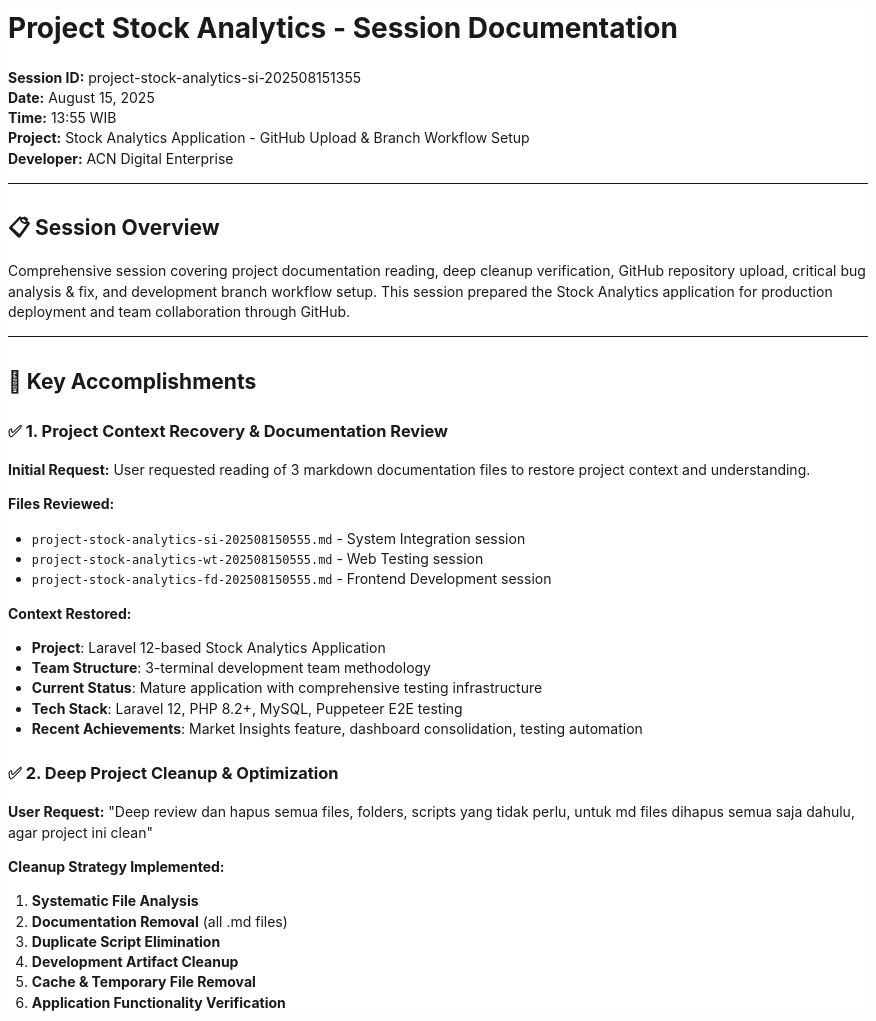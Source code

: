 # Project Stock Analytics - Session Documentation
**Session ID:** project-stock-analytics-si-202508151355  
**Date:** August 15, 2025  
**Time:** 13:55 WIB  
**Project:** Stock Analytics Application - GitHub Upload & Branch Workflow Setup  
**Developer:** ACN Digital Enterprise  

---

## 📋 Session Overview

Comprehensive session covering project documentation reading, deep cleanup verification, GitHub repository upload, critical bug analysis & fix, and development branch workflow setup. This session prepared the Stock Analytics application for production deployment and team collaboration through GitHub.

---

## 🎯 Key Accomplishments

### ✅ **1. Project Context Recovery & Documentation Review**

**Initial Request:**
User requested reading of 3 markdown documentation files to restore project context and understanding.

**Files Reviewed:**
- `project-stock-analytics-si-202508150555.md` - System Integration session
- `project-stock-analytics-wt-202508150555.md` - Web Testing session  
- `project-stock-analytics-fd-202508150555.md` - Frontend Development session

**Context Restored:**
- **Project**: Laravel 12-based Stock Analytics Application
- **Team Structure**: 3-terminal development team methodology
- **Current Status**: Mature application with comprehensive testing infrastructure
- **Tech Stack**: Laravel 12, PHP 8.2+, MySQL, Puppeteer E2E testing
- **Recent Achievements**: Market Insights feature, dashboard consolidation, testing automation

### ✅ **2. Deep Project Cleanup & Optimization**

**User Request:**
"Deep review dan hapus semua files, folders, scripts yang tidak perlu, untuk md files dihapus semua saja dahulu, agar project ini clean"

**Cleanup Strategy Implemented:**
1. **Systematic File Analysis**
2. **Documentation Removal** (all .md files)
3. **Duplicate Script Elimination**
4. **Development Artifact Cleanup**
5. **Cache & Temporary File Removal**
6. **Application Functionality Verification**
